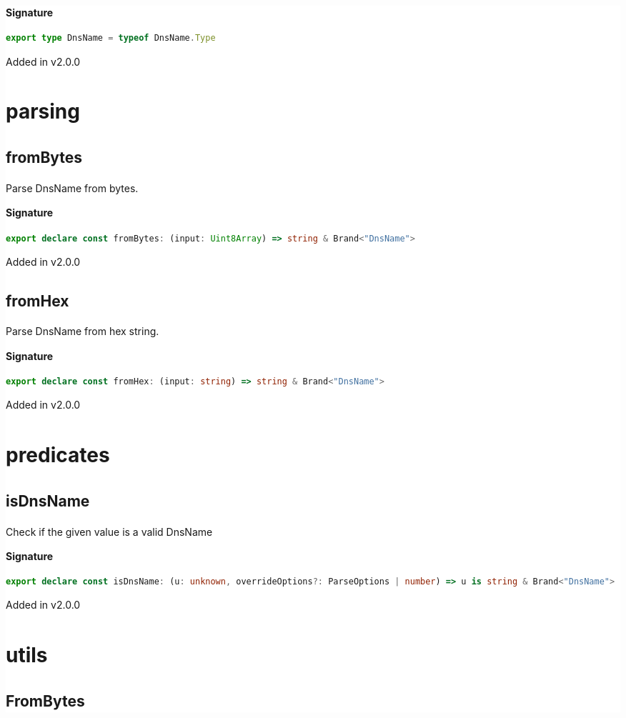 **Signature**

```ts
export type DnsName = typeof DnsName.Type
```

Added in v2.0.0

# parsing

## fromBytes

Parse DnsName from bytes.

**Signature**

```ts
export declare const fromBytes: (input: Uint8Array) => string & Brand<"DnsName">
```

Added in v2.0.0

## fromHex

Parse DnsName from hex string.

**Signature**

```ts
export declare const fromHex: (input: string) => string & Brand<"DnsName">
```

Added in v2.0.0

# predicates

## isDnsName

Check if the given value is a valid DnsName

**Signature**

```ts
export declare const isDnsName: (u: unknown, overrideOptions?: ParseOptions | number) => u is string & Brand<"DnsName">
```

Added in v2.0.0

# utils

## FromBytes

